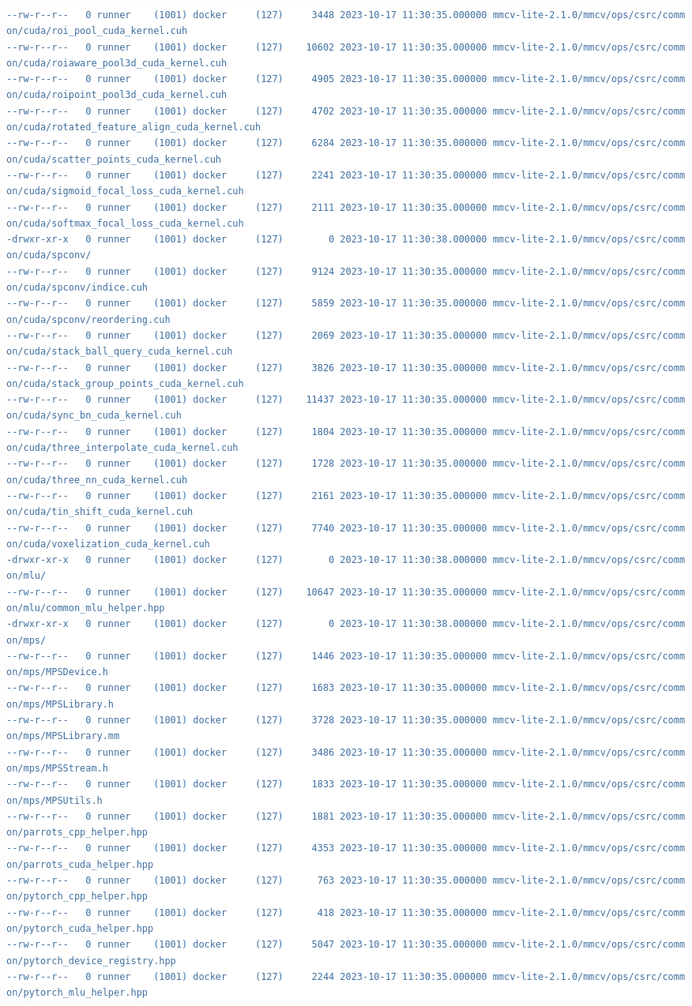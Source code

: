 ```diff
--rw-r--r--   0 runner    (1001) docker     (127)     3448 2023-10-17 11:30:35.000000 mmcv-lite-2.1.0/mmcv/ops/csrc/common/cuda/roi_pool_cuda_kernel.cuh
--rw-r--r--   0 runner    (1001) docker     (127)    10602 2023-10-17 11:30:35.000000 mmcv-lite-2.1.0/mmcv/ops/csrc/common/cuda/roiaware_pool3d_cuda_kernel.cuh
--rw-r--r--   0 runner    (1001) docker     (127)     4905 2023-10-17 11:30:35.000000 mmcv-lite-2.1.0/mmcv/ops/csrc/common/cuda/roipoint_pool3d_cuda_kernel.cuh
--rw-r--r--   0 runner    (1001) docker     (127)     4702 2023-10-17 11:30:35.000000 mmcv-lite-2.1.0/mmcv/ops/csrc/common/cuda/rotated_feature_align_cuda_kernel.cuh
--rw-r--r--   0 runner    (1001) docker     (127)     6284 2023-10-17 11:30:35.000000 mmcv-lite-2.1.0/mmcv/ops/csrc/common/cuda/scatter_points_cuda_kernel.cuh
--rw-r--r--   0 runner    (1001) docker     (127)     2241 2023-10-17 11:30:35.000000 mmcv-lite-2.1.0/mmcv/ops/csrc/common/cuda/sigmoid_focal_loss_cuda_kernel.cuh
--rw-r--r--   0 runner    (1001) docker     (127)     2111 2023-10-17 11:30:35.000000 mmcv-lite-2.1.0/mmcv/ops/csrc/common/cuda/softmax_focal_loss_cuda_kernel.cuh
-drwxr-xr-x   0 runner    (1001) docker     (127)        0 2023-10-17 11:30:38.000000 mmcv-lite-2.1.0/mmcv/ops/csrc/common/cuda/spconv/
--rw-r--r--   0 runner    (1001) docker     (127)     9124 2023-10-17 11:30:35.000000 mmcv-lite-2.1.0/mmcv/ops/csrc/common/cuda/spconv/indice.cuh
--rw-r--r--   0 runner    (1001) docker     (127)     5859 2023-10-17 11:30:35.000000 mmcv-lite-2.1.0/mmcv/ops/csrc/common/cuda/spconv/reordering.cuh
--rw-r--r--   0 runner    (1001) docker     (127)     2069 2023-10-17 11:30:35.000000 mmcv-lite-2.1.0/mmcv/ops/csrc/common/cuda/stack_ball_query_cuda_kernel.cuh
--rw-r--r--   0 runner    (1001) docker     (127)     3826 2023-10-17 11:30:35.000000 mmcv-lite-2.1.0/mmcv/ops/csrc/common/cuda/stack_group_points_cuda_kernel.cuh
--rw-r--r--   0 runner    (1001) docker     (127)    11437 2023-10-17 11:30:35.000000 mmcv-lite-2.1.0/mmcv/ops/csrc/common/cuda/sync_bn_cuda_kernel.cuh
--rw-r--r--   0 runner    (1001) docker     (127)     1804 2023-10-17 11:30:35.000000 mmcv-lite-2.1.0/mmcv/ops/csrc/common/cuda/three_interpolate_cuda_kernel.cuh
--rw-r--r--   0 runner    (1001) docker     (127)     1728 2023-10-17 11:30:35.000000 mmcv-lite-2.1.0/mmcv/ops/csrc/common/cuda/three_nn_cuda_kernel.cuh
--rw-r--r--   0 runner    (1001) docker     (127)     2161 2023-10-17 11:30:35.000000 mmcv-lite-2.1.0/mmcv/ops/csrc/common/cuda/tin_shift_cuda_kernel.cuh
--rw-r--r--   0 runner    (1001) docker     (127)     7740 2023-10-17 11:30:35.000000 mmcv-lite-2.1.0/mmcv/ops/csrc/common/cuda/voxelization_cuda_kernel.cuh
-drwxr-xr-x   0 runner    (1001) docker     (127)        0 2023-10-17 11:30:38.000000 mmcv-lite-2.1.0/mmcv/ops/csrc/common/mlu/
--rw-r--r--   0 runner    (1001) docker     (127)    10647 2023-10-17 11:30:35.000000 mmcv-lite-2.1.0/mmcv/ops/csrc/common/mlu/common_mlu_helper.hpp
-drwxr-xr-x   0 runner    (1001) docker     (127)        0 2023-10-17 11:30:38.000000 mmcv-lite-2.1.0/mmcv/ops/csrc/common/mps/
--rw-r--r--   0 runner    (1001) docker     (127)     1446 2023-10-17 11:30:35.000000 mmcv-lite-2.1.0/mmcv/ops/csrc/common/mps/MPSDevice.h
--rw-r--r--   0 runner    (1001) docker     (127)     1683 2023-10-17 11:30:35.000000 mmcv-lite-2.1.0/mmcv/ops/csrc/common/mps/MPSLibrary.h
--rw-r--r--   0 runner    (1001) docker     (127)     3728 2023-10-17 11:30:35.000000 mmcv-lite-2.1.0/mmcv/ops/csrc/common/mps/MPSLibrary.mm
--rw-r--r--   0 runner    (1001) docker     (127)     3486 2023-10-17 11:30:35.000000 mmcv-lite-2.1.0/mmcv/ops/csrc/common/mps/MPSStream.h
--rw-r--r--   0 runner    (1001) docker     (127)     1833 2023-10-17 11:30:35.000000 mmcv-lite-2.1.0/mmcv/ops/csrc/common/mps/MPSUtils.h
--rw-r--r--   0 runner    (1001) docker     (127)     1881 2023-10-17 11:30:35.000000 mmcv-lite-2.1.0/mmcv/ops/csrc/common/parrots_cpp_helper.hpp
--rw-r--r--   0 runner    (1001) docker     (127)     4353 2023-10-17 11:30:35.000000 mmcv-lite-2.1.0/mmcv/ops/csrc/common/parrots_cuda_helper.hpp
--rw-r--r--   0 runner    (1001) docker     (127)      763 2023-10-17 11:30:35.000000 mmcv-lite-2.1.0/mmcv/ops/csrc/common/pytorch_cpp_helper.hpp
--rw-r--r--   0 runner    (1001) docker     (127)      418 2023-10-17 11:30:35.000000 mmcv-lite-2.1.0/mmcv/ops/csrc/common/pytorch_cuda_helper.hpp
--rw-r--r--   0 runner    (1001) docker     (127)     5047 2023-10-17 11:30:35.000000 mmcv-lite-2.1.0/mmcv/ops/csrc/common/pytorch_device_registry.hpp
--rw-r--r--   0 runner    (1001) docker     (127)     2244 2023-10-17 11:30:35.000000 mmcv-lite-2.1.0/mmcv/ops/csrc/common/pytorch_mlu_helper.hpp
```